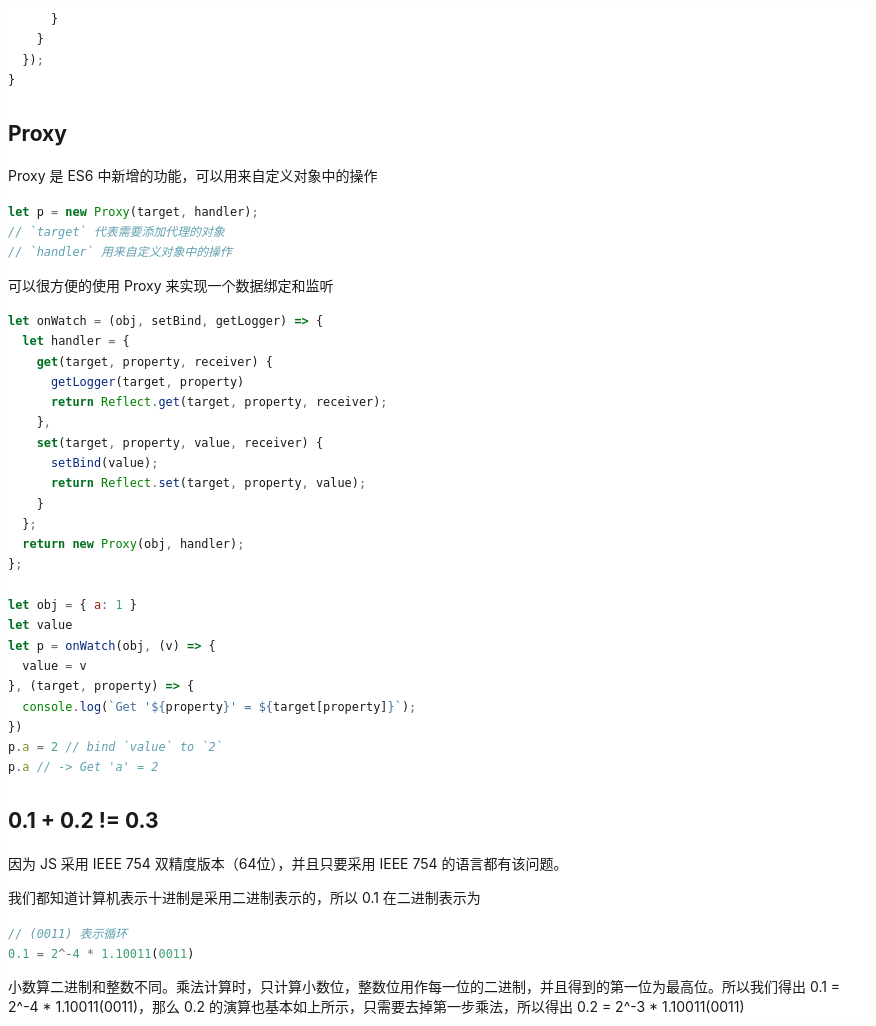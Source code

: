 ```js
      }
    }
  });
}
```

## Proxy
Proxy 是 ES6 中新增的功能，可以用来自定义对象中的操作
```js
let p = new Proxy(target, handler);
// `target` 代表需要添加代理的对象
// `handler` 用来自定义对象中的操作
```
可以很方便的使用 Proxy 来实现一个数据绑定和监听
```js
let onWatch = (obj, setBind, getLogger) => {
  let handler = {
    get(target, property, receiver) {
      getLogger(target, property)
      return Reflect.get(target, property, receiver);
    },
    set(target, property, value, receiver) {
      setBind(value);
      return Reflect.set(target, property, value);
    }
  };
  return new Proxy(obj, handler);
};

let obj = { a: 1 }
let value
let p = onWatch(obj, (v) => {
  value = v
}, (target, property) => {
  console.log(`Get '${property}' = ${target[property]}`);
})
p.a = 2 // bind `value` to `2`
p.a // -> Get 'a' = 2
```


## 0.1 + 0.2 != 0.3
因为 JS 采用 IEEE 754 双精度版本（64位），并且只要采用 IEEE 754 的语言都有该问题。

我们都知道计算机表示十进制是采用二进制表示的，所以 0.1 在二进制表示为
```js
// (0011) 表示循环
0.1 = 2^-4 * 1.10011(0011)
```
小数算二进制和整数不同。乘法计算时，只计算小数位，整数位用作每一位的二进制，并且得到的第一位为最高位。所以我们得出 0.1 = 2^-4 * 1.10011(0011)，那么 0.2 的演算也基本如上所示，只需要去掉第一步乘法，所以得出 0.2 = 2^-3 * 1.10011(0011)
